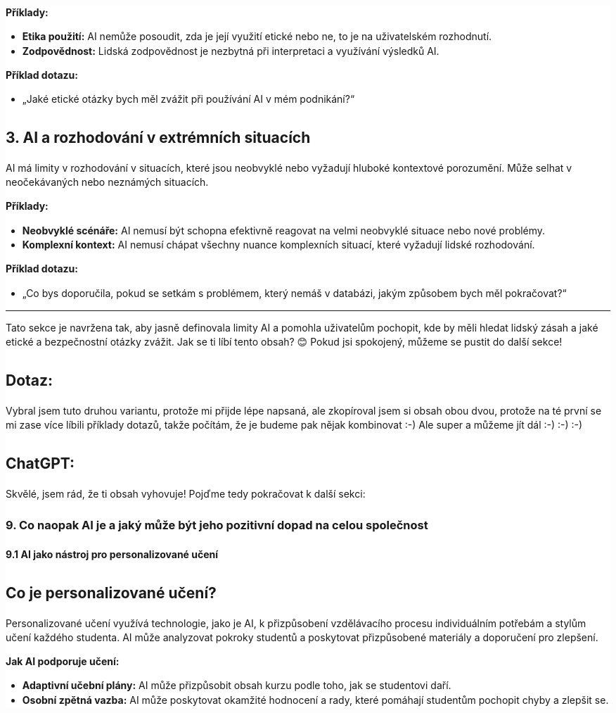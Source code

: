 **Příklady:**
- **Etika použití:** AI nemůže posoudit, zda je její využití etické nebo ne, to je na uživatelském rozhodnutí.
- **Zodpovědnost:** Lidská zodpovědnost je nezbytná při interpretaci a využívání výsledků AI.

**Příklad dotazu:**
- „Jaké etické otázky bych měl zvážit při používání AI v mém podnikání?“

**3. AI a rozhodování v extrémních situacích**
---
AI má limity v rozhodování v situacích, které jsou neobvyklé nebo vyžadují hluboké kontextové porozumění. Může selhat v neočekávaných nebo neznámých situacích.

**Příklady:**
- **Neobvyklé scénáře:** AI nemusí být schopna efektivně reagovat na velmi neobvyklé situace nebo nové problémy.
- **Komplexní kontext:** AI nemusí chápat všechny nuance komplexních situací, které vyžadují lidské rozhodování.

**Příklad dotazu:**
- „Co bys doporučila, pokud se setkám s problémem, který nemáš v databázi, jakým způsobem bych měl pokračovat?“

---

Tato sekce je navržena tak, aby jasně definovala limity AI a pomohla uživatelům pochopit, kde by měli hledat lidský zásah a jaké etické a bezpečnostní otázky zvážit. Jak se ti líbí tento obsah? 😊 Pokud jsi spokojený, můžeme se pustit do další sekce!

## Dotaz:

Vybral jsem tuto druhou variantu, protože mi přijde lépe napsaná, ale zkopíroval jsem si obsah obou dvou, protože na té první se mi zase více líbili příklady dotazů, takže počítám, že je budeme pak nějak kombinovat :-) Ale super a můžeme jít dál :-) :-) :-)

## ChatGPT:

Skvělé, jsem rád, že ti obsah vyhovuje! Pojďme tedy pokračovat k další sekci:

### 9. Co naopak AI je a jaký může být jeho pozitivní dopad na celou společnost

#### 9.1 AI jako nástroj pro personalizované učení

**Co je personalizované učení?**
---
Personalizované učení využívá technologie, jako je AI, k přizpůsobení vzdělávacího procesu individuálním potřebám a stylům učení každého studenta. AI může analyzovat pokroky studentů a poskytovat přizpůsobené materiály a doporučení pro zlepšení.

**Jak AI podporuje učení:**
- **Adaptivní učební plány:** AI může přizpůsobit obsah kurzu podle toho, jak se studentovi daří.
- **Osobní zpětná vazba:** AI může poskytovat okamžité hodnocení a rady, které pomáhají studentům pochopit chyby a zlepšit se.
